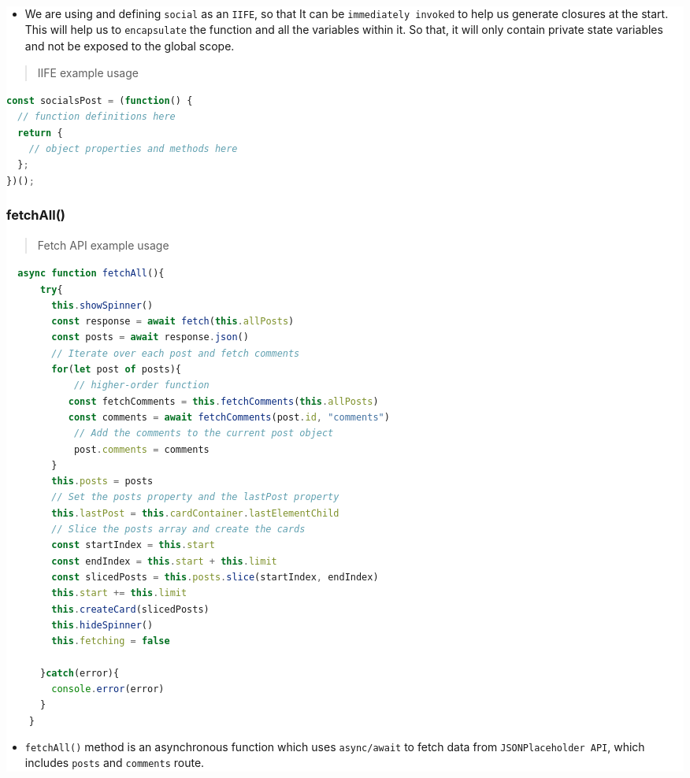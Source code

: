- We are using and defining `social` as an `IIFE`, so that It can be `immediately invoked` to help us generate closures at the start. This will help us to `encapsulate` the function and all the variables within it. So that, it will only contain private state variables and not be exposed to the global scope.  

> IIFE example usage

```js
const socialsPost = (function() {
  // function definitions here
  return {
    // object properties and methods here
  };
})();
```

### fetchAll()

> Fetch API example usage

```javascript
  async function fetchAll(){
      try{      
        this.showSpinner()
        const response = await fetch(this.allPosts)
        const posts = await response.json()
        // Iterate over each post and fetch comments
        for(let post of posts){
            // higher-order function
           const fetchComments = this.fetchComments(this.allPosts)
           const comments = await fetchComments(post.id, "comments")
            // Add the comments to the current post object
            post.comments = comments
        }
        this.posts = posts
        // Set the posts property and the lastPost property
        this.lastPost = this.cardContainer.lastElementChild
        // Slice the posts array and create the cards
        const startIndex = this.start
        const endIndex = this.start + this.limit
        const slicedPosts = this.posts.slice(startIndex, endIndex)
        this.start += this.limit
        this.createCard(slicedPosts)
        this.hideSpinner()
        this.fetching = false
    
      }catch(error){
        console.error(error)
      }
    }

```
- `fetchAll()` method is an asynchronous function which uses `async/await` to fetch data from `JSONPlaceholder API`, which includes `posts` and `comments` route. 
